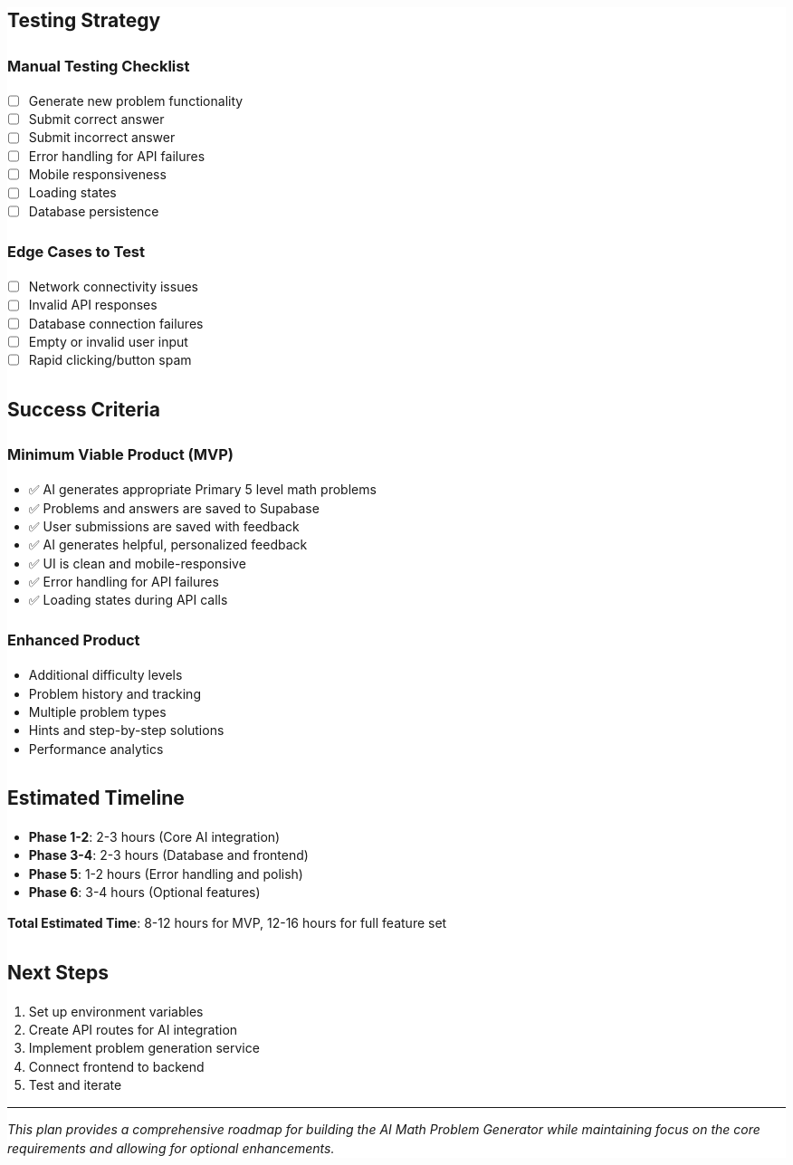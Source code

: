 ## Testing Strategy

### Manual Testing Checklist
- [ ] Generate new problem functionality
- [ ] Submit correct answer
- [ ] Submit incorrect answer
- [ ] Error handling for API failures
- [ ] Mobile responsiveness
- [ ] Loading states
- [ ] Database persistence

### Edge Cases to Test
- [ ] Network connectivity issues
- [ ] Invalid API responses
- [ ] Database connection failures
- [ ] Empty or invalid user input
- [ ] Rapid clicking/button spam

## Success Criteria

### Minimum Viable Product (MVP)
- ✅ AI generates appropriate Primary 5 level math problems
- ✅ Problems and answers are saved to Supabase
- ✅ User submissions are saved with feedback
- ✅ AI generates helpful, personalized feedback
- ✅ UI is clean and mobile-responsive
- ✅ Error handling for API failures
- ✅ Loading states during API calls

### Enhanced Product
- Additional difficulty levels
- Problem history and tracking
- Multiple problem types
- Hints and step-by-step solutions
- Performance analytics

## Estimated Timeline
- **Phase 1-2**: 2-3 hours (Core AI integration)
- **Phase 3-4**: 2-3 hours (Database and frontend)
- **Phase 5**: 1-2 hours (Error handling and polish)
- **Phase 6**: 3-4 hours (Optional features)

**Total Estimated Time**: 8-12 hours for MVP, 12-16 hours for full feature set

## Next Steps
1. Set up environment variables
2. Create API routes for AI integration
3. Implement problem generation service
4. Connect frontend to backend
5. Test and iterate

---

*This plan provides a comprehensive roadmap for building the AI Math Problem Generator while maintaining focus on the core requirements and allowing for optional enhancements.*
